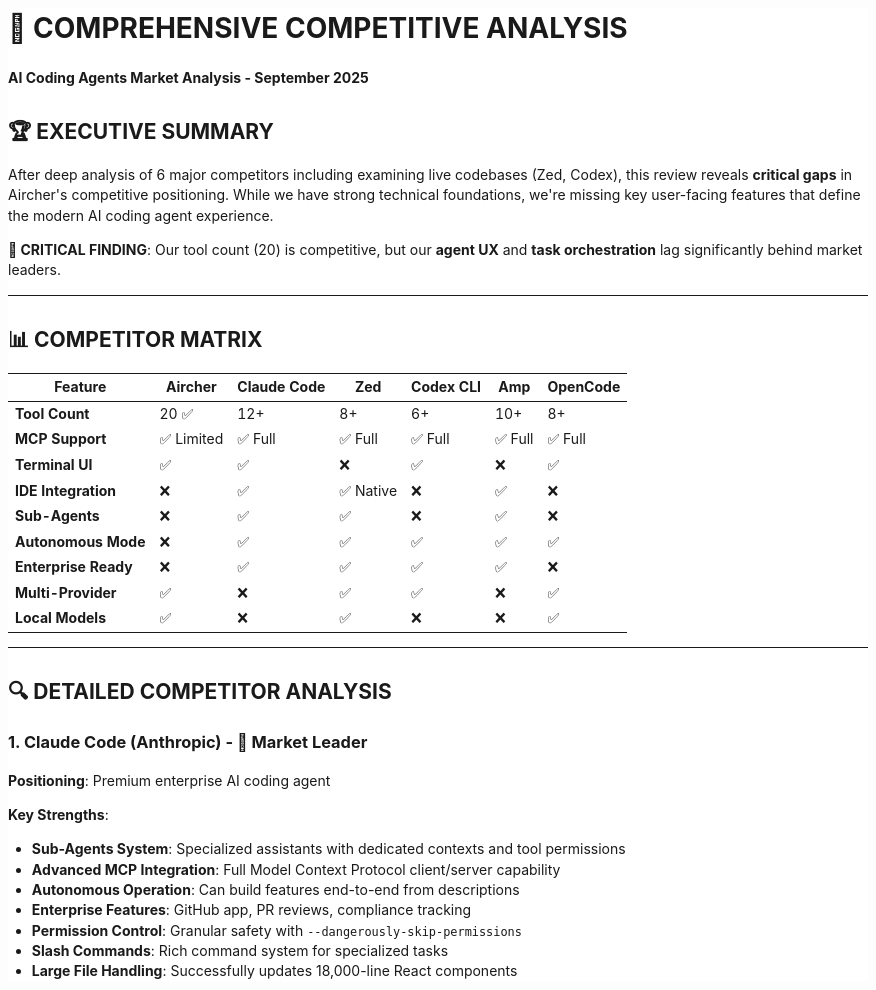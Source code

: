 # 🎯 COMPREHENSIVE COMPETITIVE ANALYSIS
**AI Coding Agents Market Analysis - September 2025**

## 🏆 **EXECUTIVE SUMMARY**

After deep analysis of 6 major competitors including examining live codebases (Zed, Codex), this review reveals **critical gaps** in Aircher's competitive positioning. While we have strong technical foundations, we're missing key user-facing features that define the modern AI coding agent experience.

**🚨 CRITICAL FINDING**: Our tool count (20) is competitive, but our **agent UX** and **task orchestration** lag significantly behind market leaders.

---

## 📊 **COMPETITOR MATRIX**

| Feature | **Aircher** | **Claude Code** | **Zed** | **Codex CLI** | **Amp** | **OpenCode** |
|---------|-------------|-----------------|---------|---------------|---------|--------------|
| **Tool Count** | 20 ✅ | 12+ | 8+ | 6+ | 10+ | 8+ |
| **MCP Support** | ✅ Limited | ✅ Full | ✅ Full | ✅ Full | ✅ Full | ✅ Full |
| **Terminal UI** | ✅ | ✅ | ❌ | ✅ | ❌ | ✅ |
| **IDE Integration** | ❌ | ✅ | ✅ Native | ❌ | ✅ | ❌ |
| **Sub-Agents** | ❌ | ✅ | ✅ | ❌ | ✅ | ❌ |
| **Autonomous Mode** | ❌ | ✅ | ✅ | ✅ | ✅ | ✅ |
| **Enterprise Ready** | ❌ | ✅ | ✅ | ✅ | ✅ | ❌ |
| **Multi-Provider** | ✅ | ❌ | ✅ | ✅ | ❌ | ✅ |
| **Local Models** | ✅ | ❌ | ✅ | ❌ | ❌ | ✅ |

---

## 🔍 **DETAILED COMPETITOR ANALYSIS**

### 1. **Claude Code** (Anthropic) - 🥇 Market Leader
**Positioning**: Premium enterprise AI coding agent

**Key Strengths**:
- **Sub-Agents System**: Specialized assistants with dedicated contexts and tool permissions
- **Advanced MCP Integration**: Full Model Context Protocol client/server capability
- **Autonomous Operation**: Can build features end-to-end from descriptions
- **Enterprise Features**: GitHub app, PR reviews, compliance tracking
- **Permission Control**: Granular safety with `--dangerously-skip-permissions`
- **Slash Commands**: Rich command system for specialized tasks
- **Large File Handling**: Successfully updates 18,000-line React components
